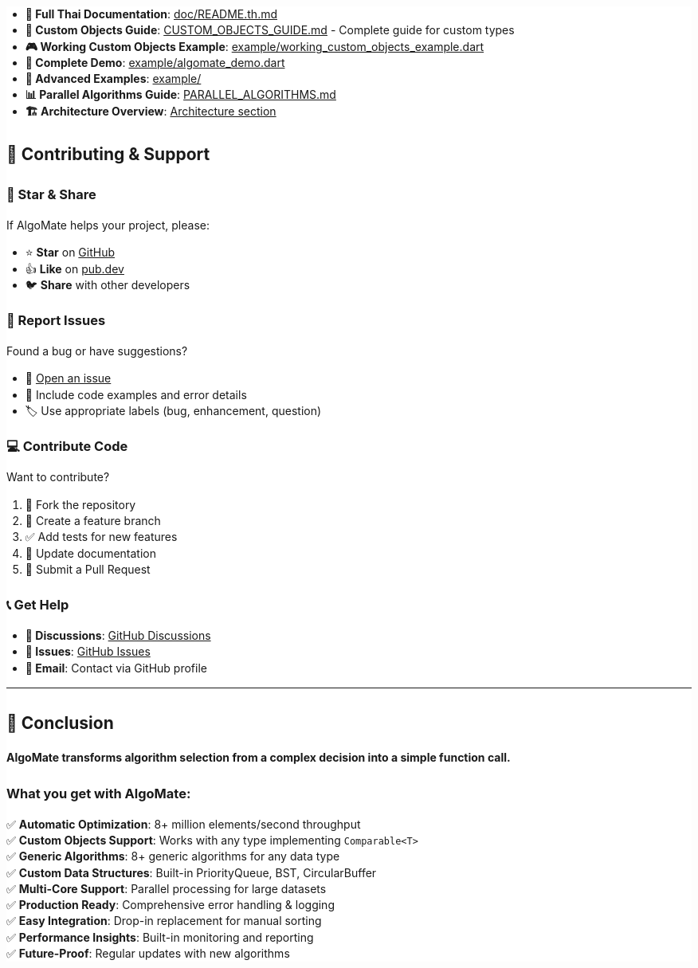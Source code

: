 - **📖 Full Thai Documentation**: [doc/README.th.md](./doc/README.th.md)
- **🧬 Custom Objects Guide**: [CUSTOM_OBJECTS_GUIDE.md](./CUSTOM_OBJECTS_GUIDE.md) - Complete guide for custom types
- **🎮 Working Custom Objects Example**: [example/working_custom_objects_example.dart](./example/working_custom_objects_example.dart)
- **🚀 Complete Demo**: [example/algomate_demo.dart](./example/algomate_demo.dart)
- **🔧 Advanced Examples**: [example/](./example/)
- **📊 Parallel Algorithms Guide**: [PARALLEL_ALGORITHMS.md](./PARALLEL_ALGORITHMS.md)
- **🏗️ Architecture Overview**: [Architecture section](#architecture-)

## 🤝 Contributing & Support

### 🌟 Star & Share

If AlgoMate helps your project, please:

- ⭐ **Star** on [GitHub](https://github.com/Kidpech-code/algomate)
- 👍 **Like** on [pub.dev](https://pub.dev/packages/algomate)
- 🐦 **Share** with other developers

### 🐛 Report Issues

Found a bug or have suggestions?

- 📝 [Open an issue](https://github.com/Kidpech-code/algomate/issues)
- 📧 Include code examples and error details
- 🏷️ Use appropriate labels (bug, enhancement, question)

### 💻 Contribute Code

Want to contribute?

1. 🍴 Fork the repository
2. 🌿 Create a feature branch
3. ✅ Add tests for new features
4. 📝 Update documentation
5. 🔄 Submit a Pull Request

### 📞 Get Help

- **💬 Discussions**: [GitHub Discussions](https://github.com/Kidpech-code/algomate/discussions)
- **🐛 Issues**: [GitHub Issues](https://github.com/Kidpech-code/algomate/issues)
- **📧 Email**: Contact via GitHub profile

---

## 🎉 Conclusion

**AlgoMate transforms algorithm selection from a complex decision into a simple function call.**

### What you get with AlgoMate:

✅ **Automatic Optimization**: 8+ million elements/second throughput  
✅ **Custom Objects Support**: Works with any type implementing `Comparable<T>`  
✅ **Generic Algorithms**: 8+ generic algorithms for any data type  
✅ **Custom Data Structures**: Built-in PriorityQueue, BST, CircularBuffer  
✅ **Multi-Core Support**: Parallel processing for large datasets  
✅ **Production Ready**: Comprehensive error handling & logging  
✅ **Easy Integration**: Drop-in replacement for manual sorting  
✅ **Performance Insights**: Built-in monitoring and reporting  
✅ **Future-Proof**: Regular updates with new algorithms
